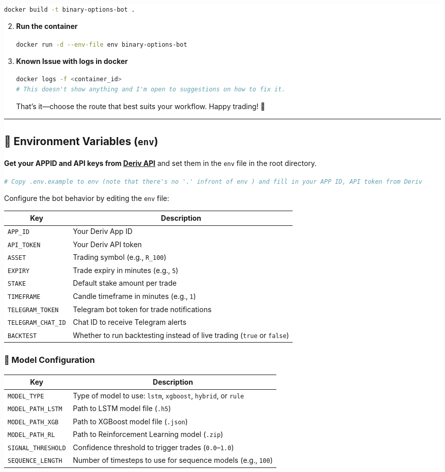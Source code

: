    ```bash
   docker build -t binary-options-bot .
   ```

2. **Run the container**

   ```bash
   docker run -d --env-file env binary-options-bot
   ```

3. **Known Issue with logs in docker**

   ```bash
   docker logs -f <container_id>
   # This doesn't show anything and I'm open to suggestions on how to fix it.
   ```

   That’s it—choose the route that best suits your workflow. Happy trading! 🚀

---

## 🔑 Environment Variables (`env`)

**Get your APPID and API keys from [Deriv API](https://api.deriv.com/dashboard/)** and set them in the `env` file in the root directory.

```bash
# Copy .env.example to env (note that there's no '.' infront of env ) and fill in your APP ID, API token from Deriv
```

Configure the bot behavior by editing the `env` file:

| Key                | Description                                                            |
| ------------------ | ---------------------------------------------------------------------- |
| `APP_ID`           | Your Deriv App ID                                                      |
| `API_TOKEN`        | Your Deriv API token                                                   |
| `ASSET`            | Trading symbol (e.g., `R_100`)                                         |
| `EXPIRY`           | Trade expiry in minutes (e.g., `5`)                                    |
| `STAKE`            | Default stake amount per trade                                         |
| `TIMEFRAME`        | Candle timeframe in minutes (e.g., `1`)                                |
| `TELEGRAM_TOKEN`   | Telegram bot token for trade notifications                             |
| `TELEGRAM_CHAT_ID` | Chat ID to receive Telegram alerts                                     |
| `BACKTEST`         | Whether to run backtesting instead of live trading (`true` or `false`) |

### 🧠 Model Configuration

| Key                | Description                                                  |
| ------------------ | ------------------------------------------------------------ |
| `MODEL_TYPE`       | Type of model to use: `lstm`, `xgboost`, `hybrid`, or `rule` |
| `MODEL_PATH_LSTM`  | Path to LSTM model file (`.h5`)                              |
| `MODEL_PATH_XGB`   | Path to XGBoost model file (`.json`)                         |
| `MODEL_PATH_RL`    | Path to Reinforcement Learning model (`.zip`)                |
| `SIGNAL_THRESHOLD` | Confidence threshold to trigger trades (`0.0`–`1.0`)         |
| `SEQUENCE_LENGTH`  | Number of timesteps to use for sequence models (e.g., `100`) |
